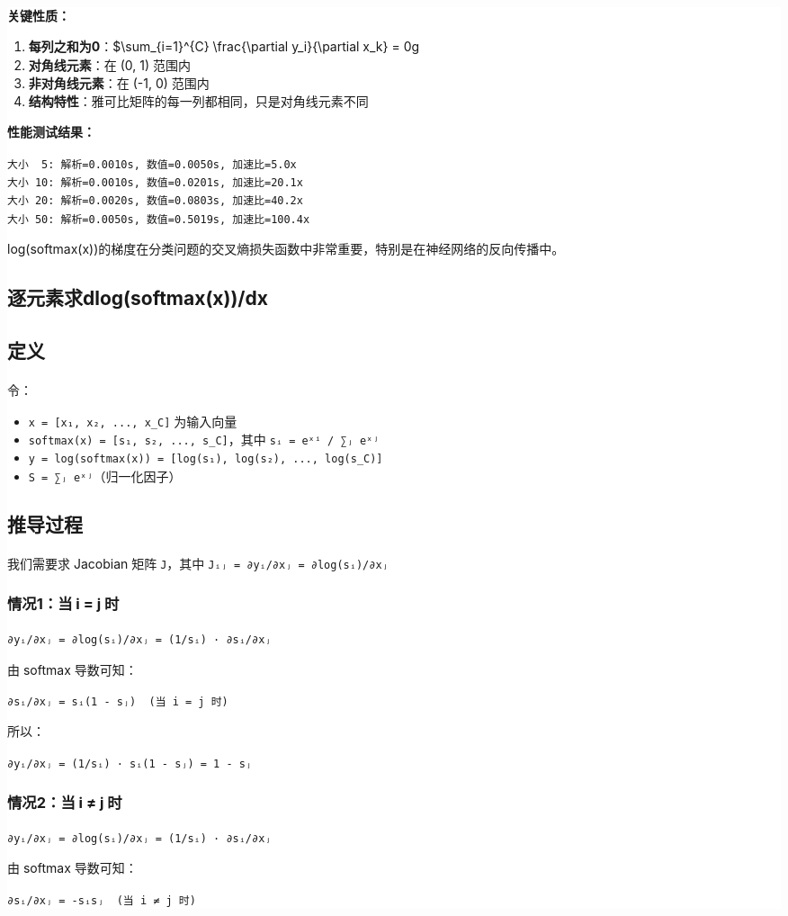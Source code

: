 **关键性质：**
1. **每列之和为0**：$\sum_{i=1}^{C} \frac{\partial y_i}{\partial x_k} = 0g
2. **对角线元素**：在 (0, 1) 范围内
3. **非对角线元素**：在 (-1, 0) 范围内
4. **结构特性**：雅可比矩阵的每一列都相同，只是对角线元素不同

**性能测试结果：**
```
大小  5: 解析=0.0010s, 数值=0.0050s, 加速比=5.0x
大小 10: 解析=0.0010s, 数值=0.0201s, 加速比=20.1x
大小 20: 解析=0.0020s, 数值=0.0803s, 加速比=40.2x
大小 50: 解析=0.0050s, 数值=0.5019s, 加速比=100.4x
```

log(softmax(x))的梯度在分类问题的交叉熵损失函数中非常重要，特别是在神经网络的反向传播中。

## 逐元素求dlog(softmax(x))/dx
## 定义

令：
- `x = [x₁, x₂, ..., x_C]` 为输入向量
- `softmax(x) = [s₁, s₂, ..., s_C]`，其中 `sᵢ = eˣⁱ / ∑ⱼ eˣʲ`
- `y = log(softmax(x)) = [log(s₁), log(s₂), ..., log(s_C)]`
- `S = ∑ⱼ eˣʲ`（归一化因子）

## 推导过程

我们需要求 Jacobian 矩阵 `J`，其中 `Jᵢⱼ = ∂yᵢ/∂xⱼ = ∂log(sᵢ)/∂xⱼ`

### 情况1：当 i = j 时
```
∂yᵢ/∂xⱼ = ∂log(sᵢ)/∂xⱼ = (1/sᵢ) · ∂sᵢ/∂xⱼ
```

由 softmax 导数可知：
```
∂sᵢ/∂xⱼ = sᵢ(1 - sⱼ)  (当 i = j 时)
```

所以：
```
∂yᵢ/∂xⱼ = (1/sᵢ) · sᵢ(1 - sⱼ) = 1 - sⱼ
```

### 情况2：当 i ≠ j 时
```
∂yᵢ/∂xⱼ = ∂log(sᵢ)/∂xⱼ = (1/sᵢ) · ∂sᵢ/∂xⱼ
```

由 softmax 导数可知：
```
∂sᵢ/∂xⱼ = -sᵢsⱼ  (当 i ≠ j 时)
```
